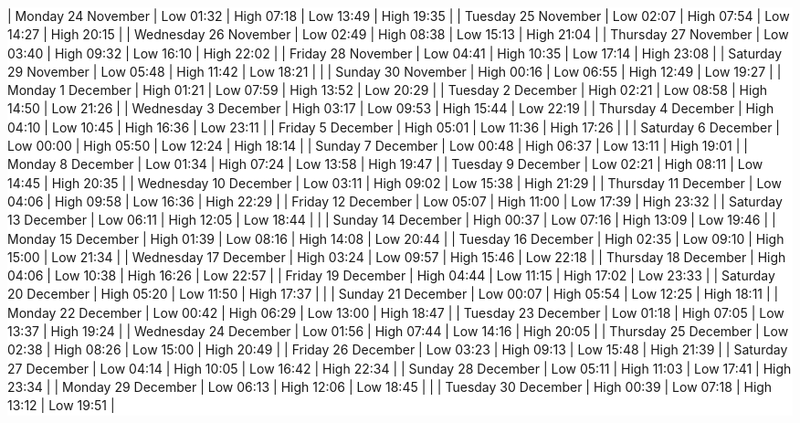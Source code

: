 | Monday 24 November | Low 01:32 | High 07:18 | Low 13:49 | High 19:35 | 
| Tuesday 25 November | Low 02:07 | High 07:54 | Low 14:27 | High 20:15 | 
| Wednesday 26 November | Low 02:49 | High 08:38 | Low 15:13 | High 21:04 | 
| Thursday 27 November | Low 03:40 | High 09:32 | Low 16:10 | High 22:02 | 
| Friday 28 November | Low 04:41 | High 10:35 | Low 17:14 | High 23:08 | 
| Saturday 29 November | Low 05:48 | High 11:42 | Low 18:21 |  | 
| Sunday 30 November | High 00:16 | Low 06:55 | High 12:49 | Low 19:27 | 
| Monday 1 December | High 01:21 | Low 07:59 | High 13:52 | Low 20:29 | 
| Tuesday 2 December | High 02:21 | Low 08:58 | High 14:50 | Low 21:26 | 
| Wednesday 3 December | High 03:17 | Low 09:53 | High 15:44 | Low 22:19 | 
| Thursday 4 December | High 04:10 | Low 10:45 | High 16:36 | Low 23:11 | 
| Friday 5 December | High 05:01 | Low 11:36 | High 17:26 |  | 
| Saturday 6 December | Low 00:00 | High 05:50 | Low 12:24 | High 18:14 | 
| Sunday 7 December | Low 00:48 | High 06:37 | Low 13:11 | High 19:01 | 
| Monday 8 December | Low 01:34 | High 07:24 | Low 13:58 | High 19:47 | 
| Tuesday 9 December | Low 02:21 | High 08:11 | Low 14:45 | High 20:35 | 
| Wednesday 10 December | Low 03:11 | High 09:02 | Low 15:38 | High 21:29 | 
| Thursday 11 December | Low 04:06 | High 09:58 | Low 16:36 | High 22:29 | 
| Friday 12 December | Low 05:07 | High 11:00 | Low 17:39 | High 23:32 | 
| Saturday 13 December | Low 06:11 | High 12:05 | Low 18:44 |  | 
| Sunday 14 December | High 00:37 | Low 07:16 | High 13:09 | Low 19:46 | 
| Monday 15 December | High 01:39 | Low 08:16 | High 14:08 | Low 20:44 | 
| Tuesday 16 December | High 02:35 | Low 09:10 | High 15:00 | Low 21:34 | 
| Wednesday 17 December | High 03:24 | Low 09:57 | High 15:46 | Low 22:18 | 
| Thursday 18 December | High 04:06 | Low 10:38 | High 16:26 | Low 22:57 | 
| Friday 19 December | High 04:44 | Low 11:15 | High 17:02 | Low 23:33 | 
| Saturday 20 December | High 05:20 | Low 11:50 | High 17:37 |  | 
| Sunday 21 December | Low 00:07 | High 05:54 | Low 12:25 | High 18:11 | 
| Monday 22 December | Low 00:42 | High 06:29 | Low 13:00 | High 18:47 | 
| Tuesday 23 December | Low 01:18 | High 07:05 | Low 13:37 | High 19:24 | 
| Wednesday 24 December | Low 01:56 | High 07:44 | Low 14:16 | High 20:05 | 
| Thursday 25 December | Low 02:38 | High 08:26 | Low 15:00 | High 20:49 | 
| Friday 26 December | Low 03:23 | High 09:13 | Low 15:48 | High 21:39 | 
| Saturday 27 December | Low 04:14 | High 10:05 | Low 16:42 | High 22:34 | 
| Sunday 28 December | Low 05:11 | High 11:03 | Low 17:41 | High 23:34 | 
| Monday 29 December | Low 06:13 | High 12:06 | Low 18:45 |  | 
| Tuesday 30 December | High 00:39 | Low 07:18 | High 13:12 | Low 19:51 | 